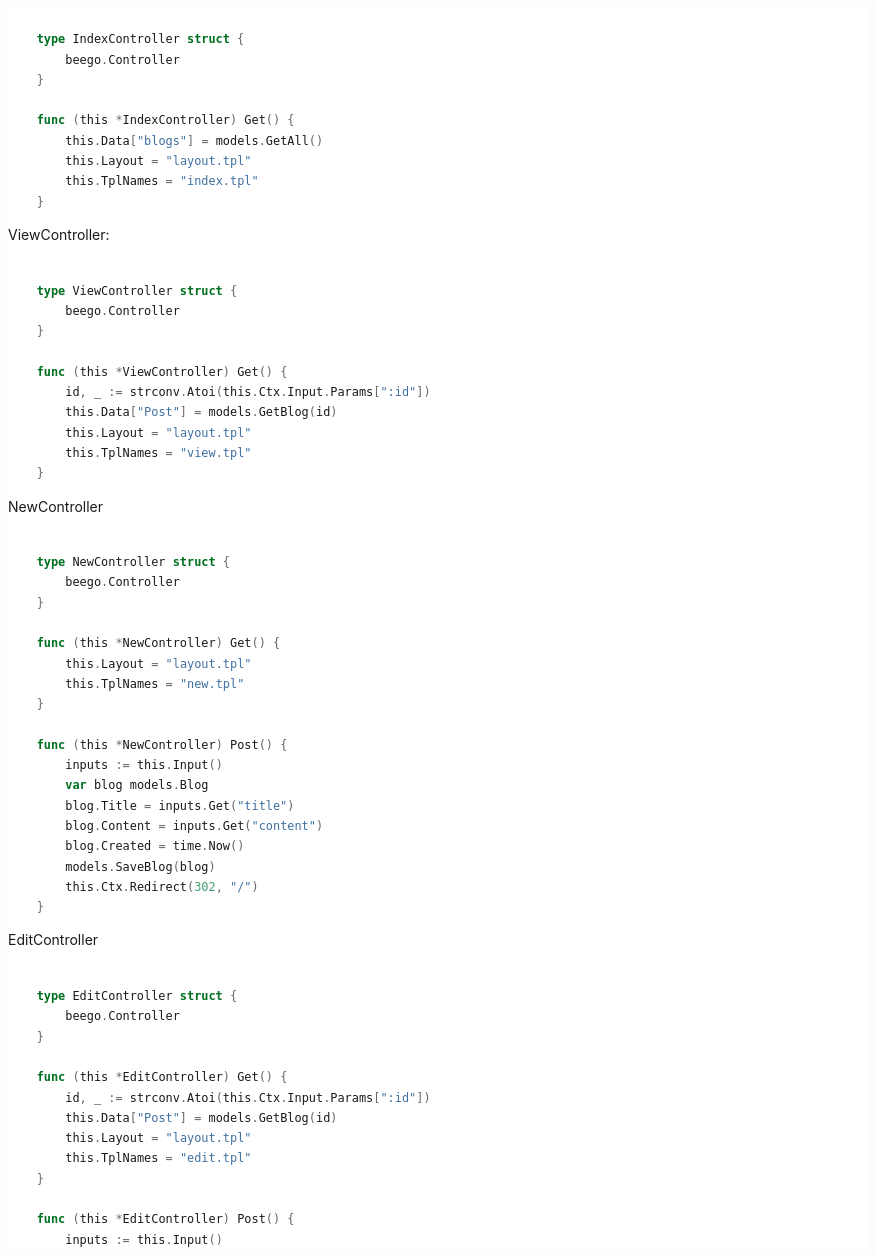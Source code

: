 ```Go

	type IndexController struct {
		beego.Controller
	}

	func (this *IndexController) Get() {
		this.Data["blogs"] = models.GetAll()
		this.Layout = "layout.tpl"
		this.TplNames = "index.tpl"
	}
```
ViewController:

```Go

	type ViewController struct {
		beego.Controller
	}

	func (this *ViewController) Get() {
		id, _ := strconv.Atoi(this.Ctx.Input.Params[":id"])
		this.Data["Post"] = models.GetBlog(id)
		this.Layout = "layout.tpl"
		this.TplNames = "view.tpl"
	}
```
NewController
```Go

	type NewController struct {
		beego.Controller
	}

	func (this *NewController) Get() {
		this.Layout = "layout.tpl"
		this.TplNames = "new.tpl"
	}

	func (this *NewController) Post() {
		inputs := this.Input()
		var blog models.Blog
		blog.Title = inputs.Get("title")
		blog.Content = inputs.Get("content")
		blog.Created = time.Now()
		models.SaveBlog(blog)
		this.Ctx.Redirect(302, "/")
	}		
```
EditController
```Go

	type EditController struct {
		beego.Controller
	}

	func (this *EditController) Get() {
		id, _ := strconv.Atoi(this.Ctx.Input.Params[":id"])
		this.Data["Post"] = models.GetBlog(id)
		this.Layout = "layout.tpl"
		this.TplNames = "edit.tpl"
	}

	func (this *EditController) Post() {
		inputs := this.Input()
```